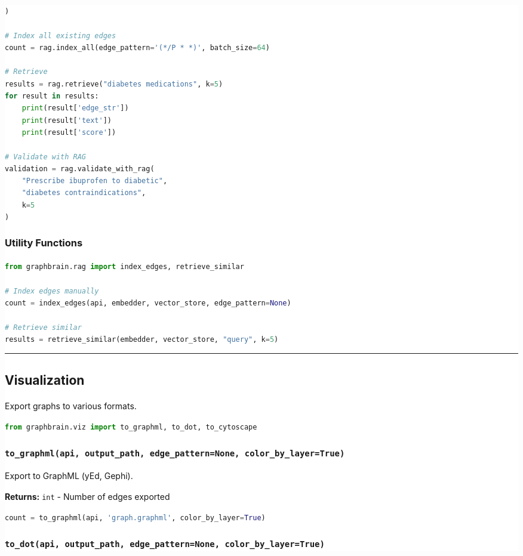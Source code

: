 ```python
)

# Index all existing edges
count = rag.index_all(edge_pattern='(*/P * *)', batch_size=64)

# Retrieve
results = rag.retrieve("diabetes medications", k=5)
for result in results:
    print(result['edge_str'])
    print(result['text'])
    print(result['score'])

# Validate with RAG
validation = rag.validate_with_rag(
    "Prescribe ibuprofen to diabetic",
    "diabetes contraindications",
    k=5
)
```

### Utility Functions

```python
from graphbrain.rag import index_edges, retrieve_similar

# Index edges manually
count = index_edges(api, embedder, vector_store, edge_pattern=None)

# Retrieve similar
results = retrieve_similar(embedder, vector_store, "query", k=5)
```

---

## Visualization

Export graphs to various formats.

```python
from graphbrain.viz import to_graphml, to_dot, to_cytoscape
```

### `to_graphml(api, output_path, edge_pattern=None, color_by_layer=True)`

Export to GraphML (yEd, Gephi).

**Returns:** `int` - Number of edges exported

```python
count = to_graphml(api, 'graph.graphml', color_by_layer=True)
```

### `to_dot(api, output_path, edge_pattern=None, color_by_layer=True)`
